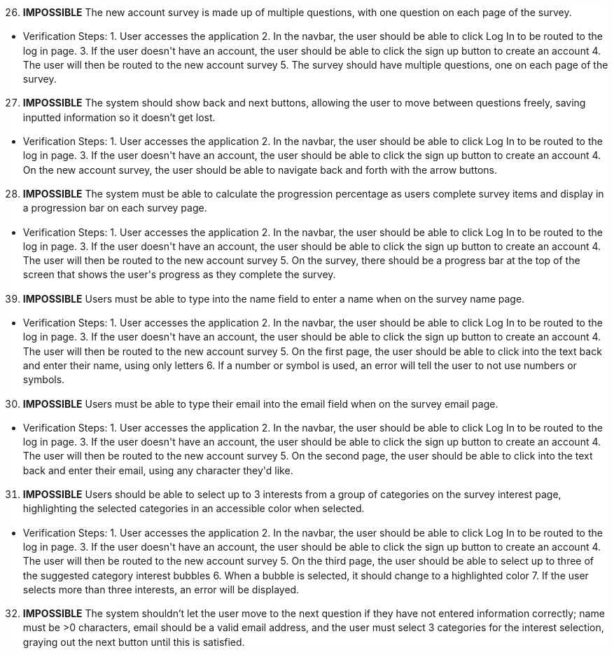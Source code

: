 26. **IMPOSSIBLE** The new account survey is made up of multiple questions, with one question on each page of the survey.

- Verification Steps: 1. User accesses the application 2. In the navbar, the user should be able to click Log In to be routed to the log in page. 3. If the user doesn't have an account, the user should be able to click the sign up button to create an account 4. The user will then be routed to the new account survey 5. The survey should have multiple questions, one on each page of the survey.

27. **IMPOSSIBLE** The system should show back and next buttons, allowing the user to move between questions freely, saving inputted information so it doesn’t get lost.

- Verification Steps: 1. User accesses the application 2. In the navbar, the user should be able to click Log In to be routed to the log in page. 3. If the user doesn't have an account, the user should be able to click the sign up button to create an account 4. On the new account survey, the user should be able to navigate back and forth with the arrow buttons. 

28. **IMPOSSIBLE** The system must be able to calculate the progression percentage as users complete survey items and display in a progression bar on each survey page.

- Verification Steps: 1. User accesses the application 2. In the navbar, the user should be able to click Log In to be routed to the log in page. 3. If the user doesn't have an account, the user should be able to click the sign up button to create an account 4. The user will then be routed to the new account survey 5. On the survey, there should be a progress bar at the top of the screen that shows the user's progress as they complete the survey.

39. **IMPOSSIBLE** Users must be able to type into the name field to enter a name when on the survey name page.

- Verification Steps: 1. User accesses the application 2. In the navbar, the user should be able to click Log In to be routed to the log in page. 3. If the user doesn't have an account, the user should be able to click the sign up button to create an account 4. The user will then be routed to the new account survey 5. On the first page, the user should be able to click into the text back and enter their name, using only letters 6. If a number or symbol is used, an error will tell the user to not use numbers or symbols.

30. **IMPOSSIBLE** Users must be able to type their email into the email field when on the survey email page.

- Verification Steps: 1. User accesses the application 2. In the navbar, the user should be able to click Log In to be routed to the log in page. 3. If the user doesn't have an account, the user should be able to click the sign up button to create an account 4. The user will then be routed to the new account survey 5. On the second page, the user should be able to click into the text back and enter their email, using any character they'd like.

31. **IMPOSSIBLE** Users should be able to select up to 3 interests from a group of categories on the survey interest page, highlighting the selected categories in an accessible color when selected.

- Verification Steps: 1. User accesses the application 2. In the navbar, the user should be able to click Log In to be routed to the log in page. 3. If the user doesn't have an account, the user should be able to click the sign up button to create an account 4. The user will then be routed to the new account survey 5. On the third page, the user should be able to select up to three of the suggested category interest bubbles 6. When a bubble is selected, it should change to a highlighted color 7. If the user selects more than three interests, an error will be displayed.

32. **IMPOSSIBLE** The system shouldn’t let the user move to the next question if they have not entered information correctly; name must be >0 characters, email should be a valid email address, and the user must select 3 categories for the interest selection, graying out the next button until this is satisfied.
